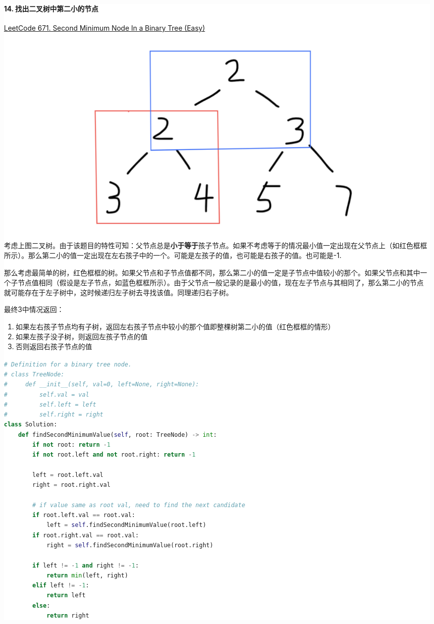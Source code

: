 #### 14. 找出二叉树中第二小的节点

[LeetCode 671. Second Minimum Node In a Binary Tree (Easy)](https://leetcode.com/problems/second-minimum-node-in-a-binary-tree/description/)

![2-14.png](./images/2-14.png)

考虑上图二叉树。由于该题目的特性可知：父节点总是**小于等于**孩子节点。如果不考虑等于的情况最小值一定出现在父节点上（如红色框框所示）。那么第二小的值一定出现在左右孩子中的一个。可能是左孩子的值，也可能是右孩子的值。也可能是-1.

那么考虑最简单的树，红色框框的树。如果父节点和子节点值都不同，那么第二小的值一定是子节点中值较小的那个。如果父节点和其中一个子节点值相同（假设是左子节点，如蓝色框框所示）。由于父节点一般记录的是最小的值，现在左子节点与其相同了，那么第二小的节点就可能存在于左子树中，这时候递归左子树去寻找该值。同理递归右子树。

最终3中情况返回：

1. 如果左右孩子节点均有子树，返回左右孩子节点中较小的那个值即整棵树第二小的值（红色框框的情形）
2. 如果左孩子没子树，则返回左孩子节点的值
3. 否则返回右孩子节点的值

```python
# Definition for a binary tree node.
# class TreeNode:
#     def __init__(self, val=0, left=None, right=None):
#         self.val = val
#         self.left = left
#         self.right = right
class Solution:
    def findSecondMinimumValue(self, root: TreeNode) -> int:
        if not root: return -1
        if not root.left and not root.right: return -1
        
        left = root.left.val
        right = root.right.val
        
        # if value same as root val, need to find the next candidate
        if root.left.val == root.val:
            left = self.findSecondMinimumValue(root.left)
        if root.right.val == root.val:
            right = self.findSecondMinimumValue(root.right)
            
        if left != -1 and right != -1:
            return min(left, right)
        elif left != -1:
            return left
        else:
            return right
```